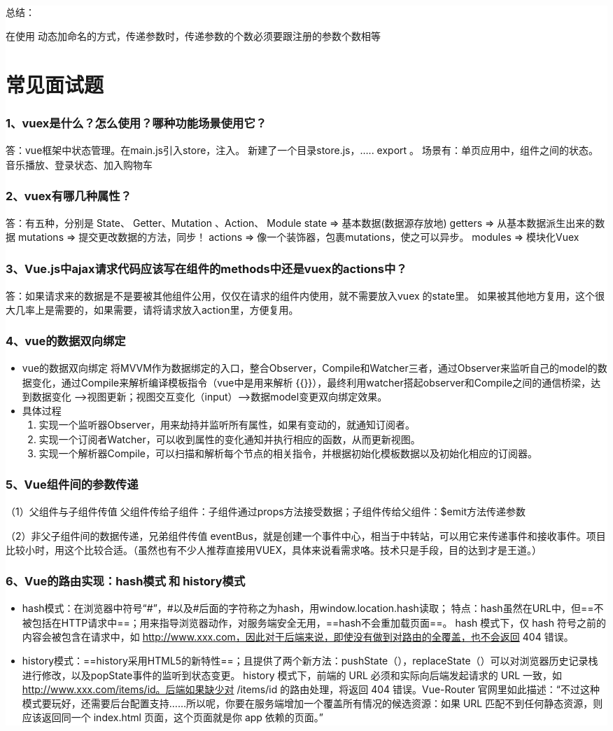 总结：

在使用 动态加命名的方式，传递参数时，传递参数的个数必须要跟注册的参数个数相等



# 常见面试题

### 1、vuex是什么？怎么使用？哪种功能场景使用它？

答：vue框架中状态管理。在main.js引入store，注入。
新建了一个目录store.js，….. export 。
场景有：单页应用中，组件之间的状态。音乐播放、登录状态、加入购物车

### 2、vuex有哪几种属性？

答：有五种，分别是 State、 Getter、Mutation 、Action、 Module
state => 基本数据(数据源存放地)
getters => 从基本数据派生出来的数据
mutations => 提交更改数据的方法，同步！
actions => 像一个装饰器，包裹mutations，使之可以异步。
modules => 模块化Vuex

### 3、Vue.js中ajax请求代码应该写在组件的methods中还是vuex的actions中？

答：如果请求来的数据是不是要被其他组件公用，仅仅在请求的组件内使用，就不需要放入vuex 的state里。
如果被其他地方复用，这个很大几率上是需要的，如果需要，请将请求放入action里，方便复用。

### 4、vue的数据双向绑定 

- vue的数据双向绑定 将MVVM作为数据绑定的入口，整合Observer，Compile和Watcher三者，通过Observer来监听自己的model的数据变化，通过Compile来解析编译模板指令（vue中是用来解析 {{}}），最终利用watcher搭起observer和Compile之间的通信桥梁，达到数据变化 —>视图更新；视图交互变化（input）—>数据model变更双向绑定效果。
- 具体过程
  1. 实现一个监听器Observer，用来劫持并监听所有属性，如果有变动的，就通知订阅者。
  2. 实现一个订阅者Watcher，可以收到属性的变化通知并执行相应的函数，从而更新视图。
  3. 实现一个解析器Compile，可以扫描和解析每个节点的相关指令，并根据初始化模板数据以及初始化相应的订阅器。

### 5、Vue组件间的参数传递 

（1）父组件与子组件传值 父组件传给子组件：子组件通过props方法接受数据；子组件传给父组件：$emit方法传递参数 

（2）非父子组件间的数据传递，兄弟组件传值 eventBus，就是创建一个事件中心，相当于中转站，可以用它来传递事件和接收事件。项目比较小时，用这个比较合适。（虽然也有不少人推荐直接用VUEX，具体来说看需求咯。技术只是手段，目的达到才是王道。）



### 6、Vue的路由实现：hash模式 和 history模式

- hash模式：在浏览器中符号“#”，#以及#后面的字符称之为hash，用window.location.hash读取；
  特点：hash虽然在URL中，但==不被包括在HTTP请求中==；用来指导浏览器动作，对服务端安全无用，==hash不会重加载页面==。
  hash 模式下，仅 hash 符号之前的内容会被包含在请求中，如 http://www.xxx.com，因此对于后端来说，即使没有做到对路由的全覆盖，也不会返回 404 错误。

- history模式：==history采用HTML5的新特性==；且提供了两个新方法：pushState（），replaceState（）可以对浏览器历史记录栈进行修改，以及popState事件的监听到状态变更。
  history 模式下，前端的 URL 必须和实际向后端发起请求的 URL 一致，如 http://www.xxx.com/items/id。后端如果缺少对 /items/id 的路由处理，将返回 404 错误。Vue-Router 官网里如此描述：“不过这种模式要玩好，还需要后台配置支持……所以呢，你要在服务端增加一个覆盖所有情况的候选资源：如果 URL 匹配不到任何静态资源，则应该返回同一个 index.html 页面，这个页面就是你 app 依赖的页面。”
